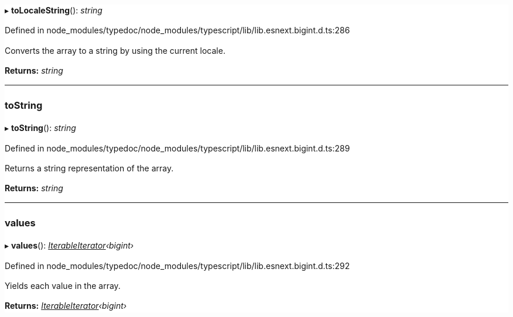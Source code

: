▸ **toLocaleString**(): *string*

Defined in node_modules/typedoc/node_modules/typescript/lib/lib.esnext.bigint.d.ts:286

Converts the array to a string by using the current locale.

**Returns:** *string*

___

###  toString

▸ **toString**(): *string*

Defined in node_modules/typedoc/node_modules/typescript/lib/lib.esnext.bigint.d.ts:289

Returns a string representation of the array.

**Returns:** *string*

___

###  values

▸ **values**(): *[IterableIterator](_node_modules_typedoc_node_modules_typescript_lib_lib_es2015_iterable_d_.iterableiterator.md)‹bigint›*

Defined in node_modules/typedoc/node_modules/typescript/lib/lib.esnext.bigint.d.ts:292

Yields each value in the array.

**Returns:** *[IterableIterator](_node_modules_typedoc_node_modules_typescript_lib_lib_es2015_iterable_d_.iterableiterator.md)‹bigint›*
